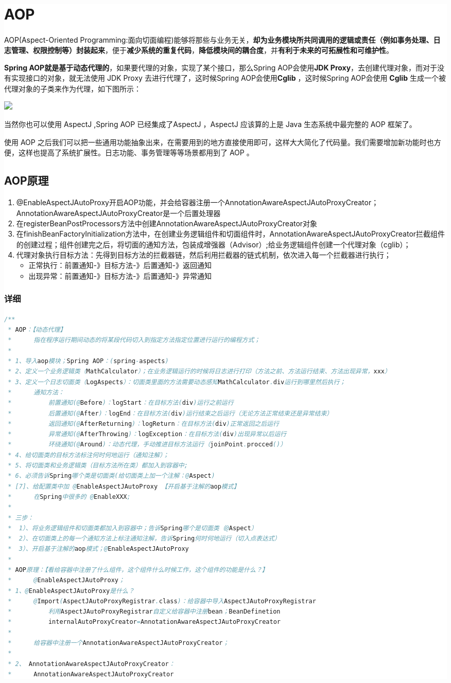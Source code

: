 # AOP

AOP(Aspect-Oriented Programming:面向切面编程)能够将那些与业务无关，**却为业务模块所共同调用的逻辑或责任（例如事务处理、日志管理、权限控制等）封装起来**，便于**减少系统的重复代码**，**降低模块间的耦合度**，并**有利于未来的可拓展性和可维护性**。

**Spring AOP就是基于动态代理的**，如果要代理的对象，实现了某个接口，那么Spring AOP会使用**JDK Proxy**，去创建代理对象，而对于没有实现接口的对象，就无法使用 JDK Proxy 去进行代理了，这时候Spring AOP会使用**Cglib** ，这时候Spring AOP会使用 **Cglib** 生成一个被代理对象的子类来作为代理，如下图所示：

![](https://gitee.com/wardseptember/images/raw/master/imgs/20201013201004.png)

当然你也可以使用 AspectJ ,Spring AOP 已经集成了AspectJ ，AspectJ 应该算的上是 Java 生态系统中最完整的 AOP 框架了。

使用 AOP 之后我们可以把一些通用功能抽象出来，在需要用到的地方直接使用即可，这样大大简化了代码量。我们需要增加新功能时也方便，这样也提高了系统扩展性。日志功能、事务管理等等场景都用到了 AOP 。

## AOP原理

1. @EnableAspectJAutoProxy开启AOP功能，并会给容器注册一个AnnotationAwareAspectJAutoProxyCreator；AnnotationAwareAspectJAutoProxyCreator是一个后置处理器
2. 在registerBeanPostProcessors方法中创建AnnotationAwareAspectJAutoProxyCreator对象
3. 在finishBeanFactoryInitialization方法中，在创建业务逻辑组件和切面组件时，AnnotationAwareAspectJAutoProxyCreator拦截组件的创建过程；组件创建完之后，将切面的通知方法，包装成增强器（Advisor）;给业务逻辑组件创建一个代理对象（cglib）；
4. 代理对象执行目标方法：先得到目标方法的拦截器链，然后利用拦截器的链式机制，依次进入每一个拦截器进行执行；
    * 正常执行：前置通知-》目标方法-》后置通知-》返回通知
    * 出现异常：前置通知-》目标方法-》后置通知-》异常通知

### 详细

```java
/**
 * AOP：【动态代理】
 * 		指在程序运行期间动态的将某段代码切入到指定方法指定位置进行运行的编程方式；
 *
 * 1、导入aop模块；Spring AOP：(spring-aspects)
 * 2、定义一个业务逻辑类（MathCalculator）；在业务逻辑运行的时候将日志进行打印（方法之前、方法运行结束、方法出现异常，xxx）
 * 3、定义一个日志切面类（LogAspects）：切面类里面的方法需要动态感知MathCalculator.div运行到哪里然后执行；
 * 		通知方法：
 * 			前置通知(@Before)：logStart：在目标方法(div)运行之前运行
 * 			后置通知(@After)：logEnd：在目标方法(div)运行结束之后运行（无论方法正常结束还是异常结束）
 * 			返回通知(@AfterReturning)：logReturn：在目标方法(div)正常返回之后运行
 * 			异常通知(@AfterThrowing)：logException：在目标方法(div)出现异常以后运行
 * 			环绕通知(@Around)：动态代理，手动推进目标方法运行（joinPoint.procced()）
 * 4、给切面类的目标方法标注何时何地运行（通知注解）；
 * 5、将切面类和业务逻辑类（目标方法所在类）都加入到容器中;
 * 6、必须告诉Spring哪个类是切面类(给切面类上加一个注解：@Aspect)
 * [7]、给配置类中加 @EnableAspectJAutoProxy 【开启基于注解的aop模式】
 * 		在Spring中很多的 @EnableXXX;
 *
 * 三步：
 * 	1）、将业务逻辑组件和切面类都加入到容器中；告诉Spring哪个是切面类（@Aspect）
 * 	2）、在切面类上的每一个通知方法上标注通知注解，告诉Spring何时何地运行（切入点表达式）
 *  3）、开启基于注解的aop模式；@EnableAspectJAutoProxy
 *
 * AOP原理：【看给容器中注册了什么组件，这个组件什么时候工作，这个组件的功能是什么？】
 * 		@EnableAspectJAutoProxy；
 * 1、@EnableAspectJAutoProxy是什么？
 * 		@Import(AspectJAutoProxyRegistrar.class)：给容器中导入AspectJAutoProxyRegistrar
 * 			利用AspectJAutoProxyRegistrar自定义给容器中注册bean；BeanDefinetion
 * 			internalAutoProxyCreator=AnnotationAwareAspectJAutoProxyCreator
 *
 * 		给容器中注册一个AnnotationAwareAspectJAutoProxyCreator；
 *
 * 2、 AnnotationAwareAspectJAutoProxyCreator：
 * 		AnnotationAwareAspectJAutoProxyCreator
```